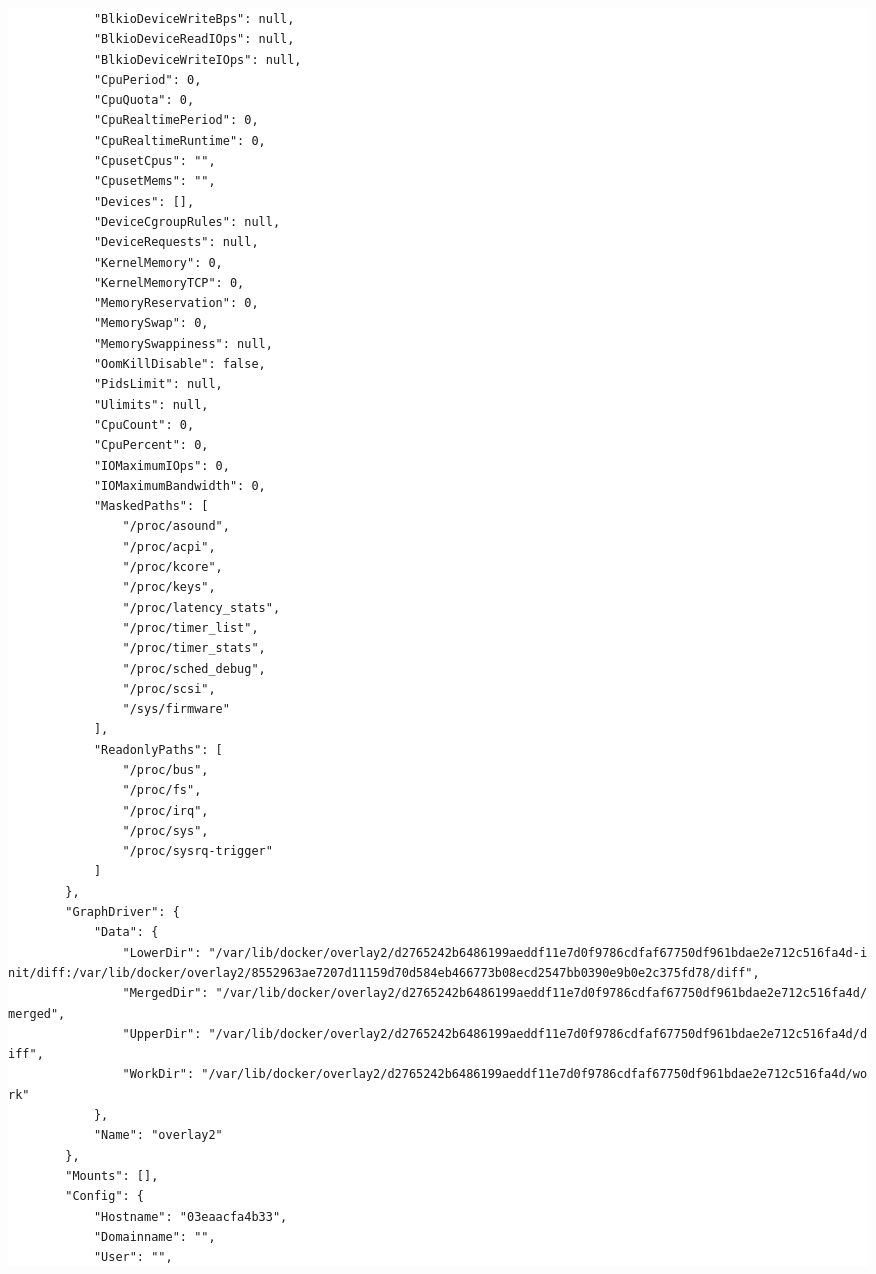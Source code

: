 ```shell
            "BlkioDeviceWriteBps": null,
            "BlkioDeviceReadIOps": null,
            "BlkioDeviceWriteIOps": null,
            "CpuPeriod": 0,
            "CpuQuota": 0,
            "CpuRealtimePeriod": 0,
            "CpuRealtimeRuntime": 0,
            "CpusetCpus": "",
            "CpusetMems": "",
            "Devices": [],
            "DeviceCgroupRules": null,
            "DeviceRequests": null,
            "KernelMemory": 0,
            "KernelMemoryTCP": 0,
            "MemoryReservation": 0,
            "MemorySwap": 0,
            "MemorySwappiness": null,
            "OomKillDisable": false,
            "PidsLimit": null,
            "Ulimits": null,
            "CpuCount": 0,
            "CpuPercent": 0,
            "IOMaximumIOps": 0,
            "IOMaximumBandwidth": 0,
            "MaskedPaths": [
                "/proc/asound",
                "/proc/acpi",
                "/proc/kcore",
                "/proc/keys",
                "/proc/latency_stats",
                "/proc/timer_list",
                "/proc/timer_stats",
                "/proc/sched_debug",
                "/proc/scsi",
                "/sys/firmware"
            ],
            "ReadonlyPaths": [
                "/proc/bus",
                "/proc/fs",
                "/proc/irq",
                "/proc/sys",
                "/proc/sysrq-trigger"
            ]
        },
        "GraphDriver": {
            "Data": {
                "LowerDir": "/var/lib/docker/overlay2/d2765242b6486199aeddf11e7d0f9786cdfaf67750df961bdae2e712c516fa4d-init/diff:/var/lib/docker/overlay2/8552963ae7207d11159d70d584eb466773b08ecd2547bb0390e9b0e2c375fd78/diff",
                "MergedDir": "/var/lib/docker/overlay2/d2765242b6486199aeddf11e7d0f9786cdfaf67750df961bdae2e712c516fa4d/merged",
                "UpperDir": "/var/lib/docker/overlay2/d2765242b6486199aeddf11e7d0f9786cdfaf67750df961bdae2e712c516fa4d/diff",
                "WorkDir": "/var/lib/docker/overlay2/d2765242b6486199aeddf11e7d0f9786cdfaf67750df961bdae2e712c516fa4d/work"
            },
            "Name": "overlay2"
        },
        "Mounts": [],
        "Config": {
            "Hostname": "03eaacfa4b33",
            "Domainname": "",
            "User": "",
```